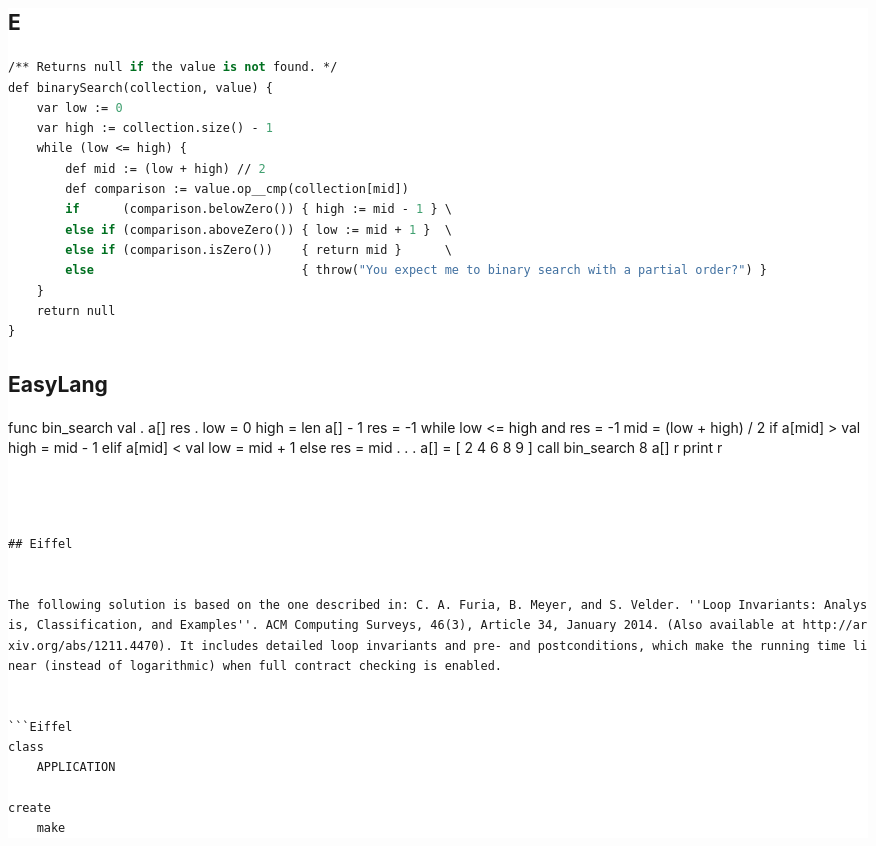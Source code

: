 

## E


```e
/** Returns null if the value is not found. */
def binarySearch(collection, value) {
    var low := 0
    var high := collection.size() - 1
    while (low <= high) {
        def mid := (low + high) // 2
        def comparison := value.op__cmp(collection[mid])
        if      (comparison.belowZero()) { high := mid - 1 } \
        else if (comparison.aboveZero()) { low := mid + 1 }  \
        else if (comparison.isZero())    { return mid }      \
        else                             { throw("You expect me to binary search with a partial order?") }
    }
    return null
}
```


## EasyLang

<lang>func bin_search val . a[] res .
  low = 0
  high = len a[] - 1
  res = -1
  while low <= high and res = -1
    mid = (low + high) / 2
    if a[mid] > val
      high = mid - 1
    elif a[mid] < val
      low = mid + 1
    else
      res = mid
    .
  .
.
a[] = [ 2 4 6 8 9 ]
call bin_search 8 a[] r
print r
```



## Eiffel


The following solution is based on the one described in: C. A. Furia, B. Meyer, and S. Velder. ''Loop Invariants: Analysis, Classification, and Examples''. ACM Computing Surveys, 46(3), Article 34, January 2014. (Also available at http://arxiv.org/abs/1211.4470). It includes detailed loop invariants and pre- and postconditions, which make the running time linear (instead of logarithmic) when full contract checking is enabled.


```Eiffel
class
	APPLICATION

create
	make

```